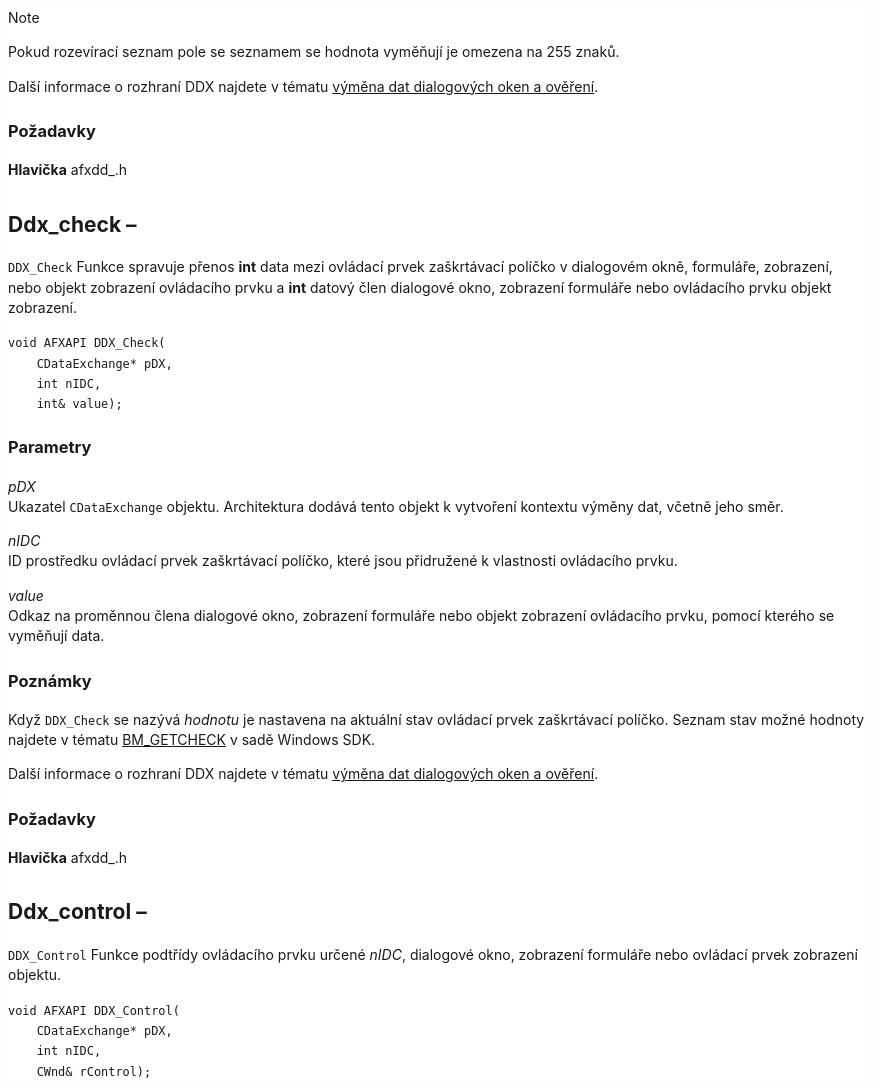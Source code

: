 > [!NOTE]
>  Pokud rozevírací seznam pole se seznamem se hodnota vyměňují je omezena na 255 znaků.  
  
 Další informace o rozhraní DDX najdete v tématu [výměna dat dialogových oken a ověření](../../mfc/dialog-data-exchange-and-validation.md).  
  
### <a name="requirements"></a>Požadavky  
  **Hlavička** afxdd_.h  
  
##  <a name="ddx_check"></a>  Ddx_check –  
 `DDX_Check` Funkce spravuje přenos **int** data mezi ovládací prvek zaškrtávací políčko v dialogovém okně, formuláře, zobrazení, nebo objekt zobrazení ovládacího prvku a **int** datový člen dialogové okno, zobrazení formuláře nebo ovládacího prvku objekt zobrazení.  
  
```  
void AFXAPI DDX_Check(
    CDataExchange* pDX,  
    int nIDC,  
    int& value);  
```  
  
### <a name="parameters"></a>Parametry  
 *pDX*  
 Ukazatel `CDataExchange` objektu. Architektura dodává tento objekt k vytvoření kontextu výměny dat, včetně jeho směr.  
  
 *nIDC*  
 ID prostředku ovládací prvek zaškrtávací políčko, které jsou přidružené k vlastnosti ovládacího prvku.  
  
 *value*  
 Odkaz na proměnnou člena dialogové okno, zobrazení formuláře nebo objekt zobrazení ovládacího prvku, pomocí kterého se vyměňují data.  
  
### <a name="remarks"></a>Poznámky  
 Když `DDX_Check` se nazývá *hodnotu* je nastavena na aktuální stav ovládací prvek zaškrtávací políčko. Seznam stav možné hodnoty najdete v tématu [BM_GETCHECK](/windows/desktop/Controls/bm-getcheck) v sadě Windows SDK.  
  
 Další informace o rozhraní DDX najdete v tématu [výměna dat dialogových oken a ověření](../../mfc/dialog-data-exchange-and-validation.md).  
  
### <a name="requirements"></a>Požadavky  
  **Hlavička** afxdd_.h  
  
##  <a name="ddx_control"></a>  Ddx_control –  
 `DDX_Control` Funkce podtřídy ovládacího prvku určené *nIDC*, dialogové okno, zobrazení formuláře nebo ovládací prvek zobrazení objektu.  
  
```  
void AFXAPI DDX_Control(
    CDataExchange* pDX,  
    int nIDC,  
    CWnd& rControl);  
```  
  
